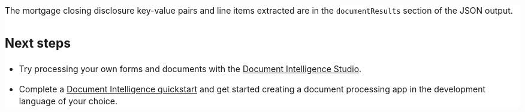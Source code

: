 The mortgage closing disclosure key-value pairs and line items extracted are in the `documentResults` section of the JSON output.

## Next steps

* Try processing your own forms and documents with the [Document Intelligence Studio](https://formrecognizer.appliedai.azure.com/studio).

* Complete a [Document Intelligence quickstart](quickstarts/get-started-sdks-rest-api.md?view=doc-intel-3.0.0&preserve-view=true) and get started creating a document processing app in the development language of your choice.
